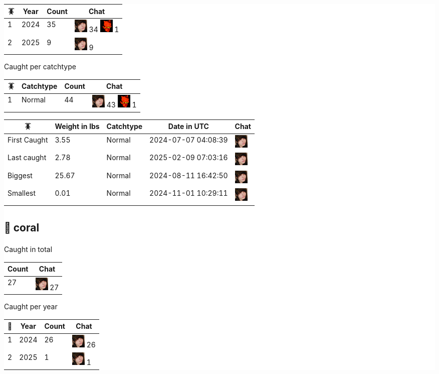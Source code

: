 | 🪳 | Year | Count | Chat |
|-------|-------|-------|-------|
| 1 | 2024 | 35 | ![breadworms](https://raw.githubusercontent.com/blableblup/gofish/main/images/players/breadworms.png) 34 ![pokirule](https://raw.githubusercontent.com/blableblup/gofish/main/images/players/pokirule.png) 1 |
| 2 | 2025 | 9 | ![breadworms](https://raw.githubusercontent.com/blableblup/gofish/main/images/players/breadworms.png) 9 |

Caught per catchtype

| 🪳 | Catchtype | Count | Chat |
|-------|-------|-------|-------|
| 1 | Normal | 44 | ![breadworms](https://raw.githubusercontent.com/blableblup/gofish/main/images/players/breadworms.png) 43 ![pokirule](https://raw.githubusercontent.com/blableblup/gofish/main/images/players/pokirule.png) 1 |

| 🪳 | Weight in lbs | Catchtype | Date in UTC | Chat |
|-------|-------|-------|-------|-------|
| First Caught | 3.55 | Normal | 2024-07-07 04:08:39 | ![breadworms](https://raw.githubusercontent.com/blableblup/gofish/main/images/players/breadworms.png) |
| Last caught | 2.78 | Normal | 2025-02-09 07:03:16 | ![breadworms](https://raw.githubusercontent.com/blableblup/gofish/main/images/players/breadworms.png) |
| Biggest | 25.67 | Normal | 2024-08-11 16:42:50 | ![breadworms](https://raw.githubusercontent.com/blableblup/gofish/main/images/players/breadworms.png) |
| Smallest | 0.01 | Normal | 2024-11-01 10:29:11 | ![breadworms](https://raw.githubusercontent.com/blableblup/gofish/main/images/players/breadworms.png) |

## 🪸 coral
Caught in total

| Count | Chat |
|-------|-------|
| 27 | ![breadworms](https://raw.githubusercontent.com/blableblup/gofish/main/images/players/breadworms.png) 27 |

Caught per year

| 🪸 | Year | Count | Chat |
|-------|-------|-------|-------|
| 1 | 2024 | 26 | ![breadworms](https://raw.githubusercontent.com/blableblup/gofish/main/images/players/breadworms.png) 26 |
| 2 | 2025 | 1 | ![breadworms](https://raw.githubusercontent.com/blableblup/gofish/main/images/players/breadworms.png) 1 |
